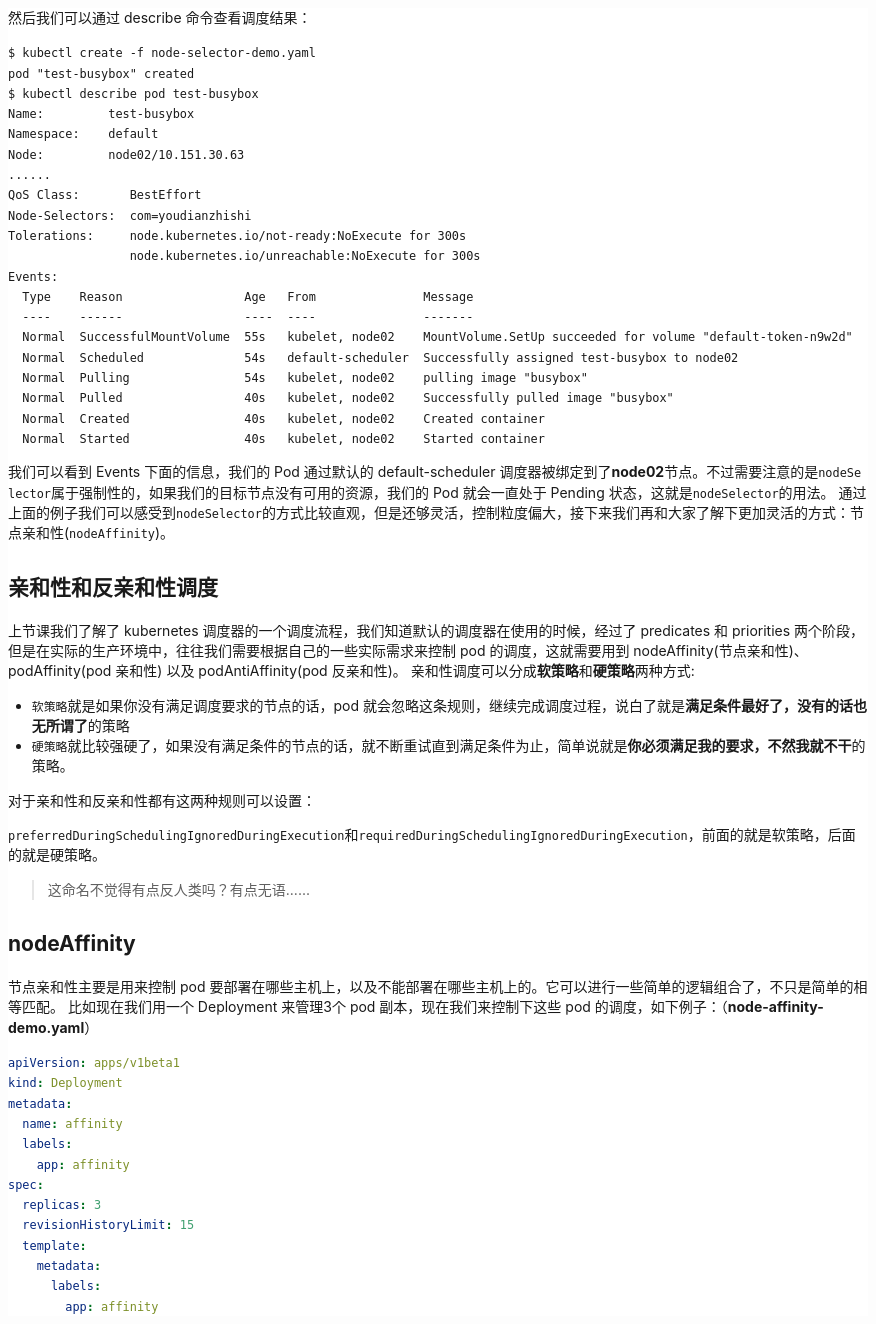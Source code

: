 然后我们可以通过 describe 命令查看调度结果：

```shell
$ kubectl create -f node-selector-demo.yaml
pod "test-busybox" created
$ kubectl describe pod test-busybox
Name:         test-busybox
Namespace:    default
Node:         node02/10.151.30.63
......
QoS Class:       BestEffort
Node-Selectors:  com=youdianzhishi
Tolerations:     node.kubernetes.io/not-ready:NoExecute for 300s
                 node.kubernetes.io/unreachable:NoExecute for 300s
Events:
  Type    Reason                 Age   From               Message
  ----    ------                 ----  ----               -------
  Normal  SuccessfulMountVolume  55s   kubelet, node02    MountVolume.SetUp succeeded for volume "default-token-n9w2d"
  Normal  Scheduled              54s   default-scheduler  Successfully assigned test-busybox to node02
  Normal  Pulling                54s   kubelet, node02    pulling image "busybox"
  Normal  Pulled                 40s   kubelet, node02    Successfully pulled image "busybox"
  Normal  Created                40s   kubelet, node02    Created container
  Normal  Started                40s   kubelet, node02    Started container
```

我们可以看到 Events 下面的信息，我们的 Pod 通过默认的 default-scheduler 调度器被绑定到了**node02**节点。不过需要注意的是`nodeSelector`属于强制性的，如果我们的目标节点没有可用的资源，我们的 Pod 就会一直处于 Pending 状态，这就是`nodeSelector`的用法。
通过上面的例子我们可以感受到`nodeSelector`的方式比较直观，但是还够灵活，控制粒度偏大，接下来我们再和大家了解下更加灵活的方式：节点亲和性(`nodeAffinity`)。

## 亲和性和反亲和性调度

上节课我们了解了 kubernetes 调度器的一个调度流程，我们知道默认的调度器在使用的时候，经过了 predicates 和 priorities 两个阶段，但是在实际的生产环境中，往往我们需要根据自己的一些实际需求来控制 pod 的调度，这就需要用到 nodeAffinity(节点亲和性)、podAffinity(pod 亲和性) 以及 podAntiAffinity(pod 反亲和性)。
亲和性调度可以分成**软策略**和**硬策略**两种方式:

- `软策略`就是如果你没有满足调度要求的节点的话，pod 就会忽略这条规则，继续完成调度过程，说白了就是**满足条件最好了，没有的话也无所谓了**的策略
- `硬策略`就比较强硬了，如果没有满足条件的节点的话，就不断重试直到满足条件为止，简单说就是**你必须满足我的要求，不然我就不干**的策略。

对于亲和性和反亲和性都有这两种规则可以设置：

`preferredDuringSchedulingIgnoredDuringExecution`和`requiredDuringSchedulingIgnoredDuringExecution`，前面的就是软策略，后面的就是硬策略。

> 这命名不觉得有点反人类吗？有点无语......


## nodeAffinity

节点亲和性主要是用来控制 pod 要部署在哪些主机上，以及不能部署在哪些主机上的。它可以进行一些简单的逻辑组合了，不只是简单的相等匹配。
比如现在我们用一个 Deployment 来管理3个 pod 副本，现在我们来控制下这些 pod 的调度，如下例子：（**node-affinity-demo.yaml**）

```yaml
apiVersion: apps/v1beta1
kind: Deployment
metadata:
  name: affinity
  labels:
    app: affinity
spec:
  replicas: 3
  revisionHistoryLimit: 15
  template:
    metadata:
      labels:
        app: affinity
```